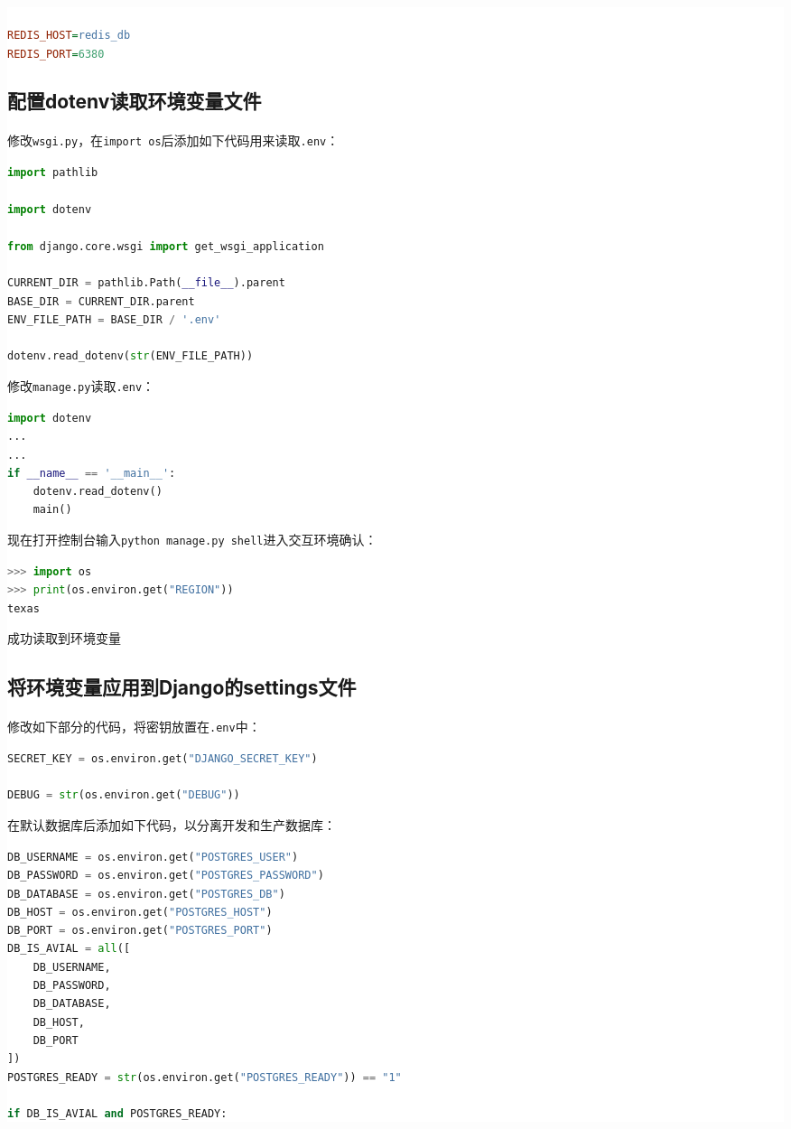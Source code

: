 ```ini

REDIS_HOST=redis_db
REDIS_PORT=6380
```

## 配置dotenv读取环境变量文件
修改`wsgi.py`，在`import os`后添加如下代码用来读取`.env`：
```python
import pathlib

import dotenv

from django.core.wsgi import get_wsgi_application

CURRENT_DIR = pathlib.Path(__file__).parent
BASE_DIR = CURRENT_DIR.parent
ENV_FILE_PATH = BASE_DIR / '.env'

dotenv.read_dotenv(str(ENV_FILE_PATH))
```

修改`manage.py`读取`.env`：
```python
import dotenv
...
...
if __name__ == '__main__':
    dotenv.read_dotenv()
    main()
```

现在打开控制台输入`python manage.py shell`进入交互环境确认：
```python
>>> import os
>>> print(os.environ.get("REGION"))
texas
```
成功读取到环境变量

## 将环境变量应用到Django的settings文件

修改如下部分的代码，将密钥放置在`.env`中：
```python
SECRET_KEY = os.environ.get("DJANGO_SECRET_KEY")

DEBUG = str(os.environ.get("DEBUG"))
```

在默认数据库后添加如下代码，以分离开发和生产数据库：
```python
DB_USERNAME = os.environ.get("POSTGRES_USER")
DB_PASSWORD = os.environ.get("POSTGRES_PASSWORD")
DB_DATABASE = os.environ.get("POSTGRES_DB")
DB_HOST = os.environ.get("POSTGRES_HOST")
DB_PORT = os.environ.get("POSTGRES_PORT")
DB_IS_AVIAL = all([
    DB_USERNAME,
    DB_PASSWORD,
    DB_DATABASE,
    DB_HOST,
    DB_PORT
])
POSTGRES_READY = str(os.environ.get("POSTGRES_READY")) == "1"

if DB_IS_AVIAL and POSTGRES_READY:
```